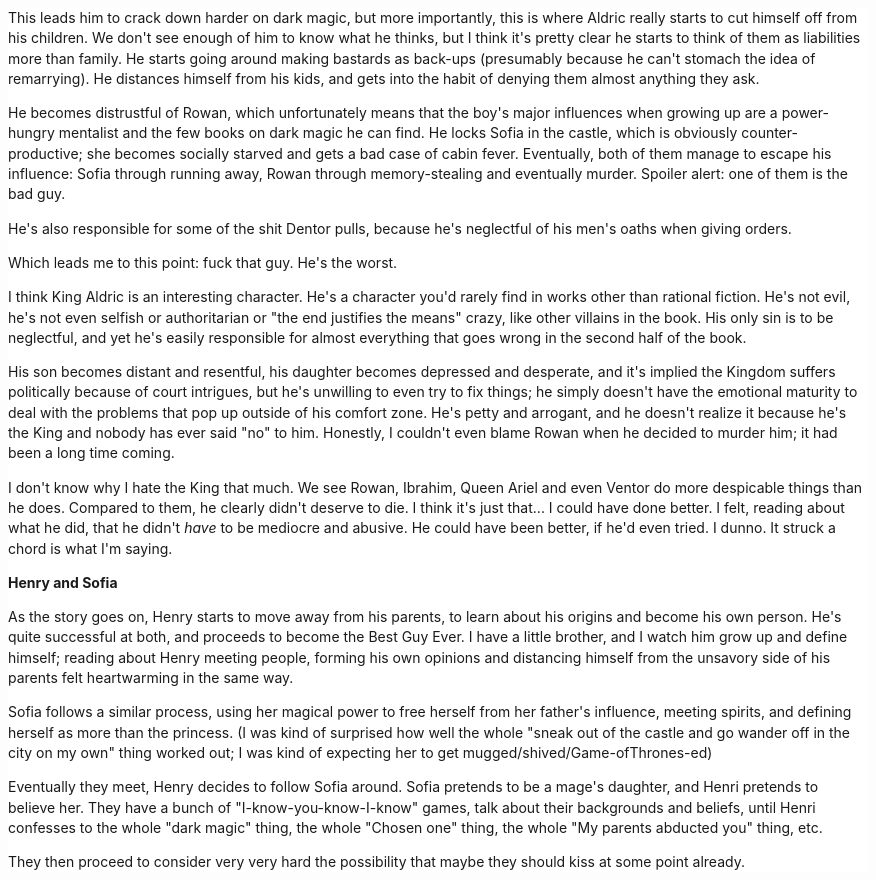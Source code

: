 This leads him to crack down harder on dark magic, but more importantly, this is where Aldric really starts to cut himself off from his children. We don't see enough of him to know what he thinks, but I think it's pretty clear he starts to think of them as liabilities more than family. He starts going around making bastards as back-ups (presumably because he can't stomach the idea of remarrying). He distances himself from his kids, and gets into the habit of denying them almost anything they ask.

He becomes distrustful of Rowan, which unfortunately means that the boy's major influences when growing up are a power-hungry mentalist and the few books on dark magic he can find. He locks Sofia in the castle, which is obviously counter-productive; she becomes socially starved and gets a bad case of cabin fever. Eventually, both of them manage to escape his influence: Sofia through running away, Rowan through memory-stealing and eventually murder. Spoiler alert: one of them is the bad guy.

He's also responsible for some of the shit Dentor pulls, because he's neglectful of his men's oaths when giving orders.

Which leads me to this point: fuck that guy. He's the worst.

I think King Aldric is an interesting character. He's a character you'd rarely find in works other than rational fiction. He's not evil, he's not even selfish or authoritarian or "the end justifies the means" crazy, like other villains in the book. His only sin is to be neglectful, and yet he's easily responsible for almost everything that goes wrong in the second half of the book.

His son becomes distant and resentful, his daughter becomes depressed and desperate, and it's implied the Kingdom suffers politically because of court intrigues, but he's unwilling to even try to fix things; he simply doesn't have the emotional maturity to deal with the problems that pop up outside of his comfort zone. He's petty and arrogant, and he doesn't realize it because he's the King and nobody has ever said "no" to him. Honestly, I couldn't even blame Rowan when he decided to murder him; it had been a long time coming.

I don't know why I hate the King that much. We see Rowan, Ibrahim, Queen Ariel and even Ventor do more despicable things than he does. Compared to them, he clearly didn't deserve to die. I think it's just that... I could have done better. I felt, reading about what he did, that he didn't *have* to be mediocre and abusive. He could have been better, if he'd even tried. I dunno. It struck a chord is what I'm saying.

__Henry and Sofia__

As the story goes on, Henry starts to move away from his parents, to learn about his origins and become his own person. He's quite successful at both, and proceeds to become the Best Guy Ever. I have a little brother, and I watch him grow up and define himself; reading about Henry meeting people, forming his own opinions and distancing himself from the unsavory side of his parents felt heartwarming in the same way.

Sofia follows a similar process, using her magical power to free herself from her father's influence, meeting spirits, and defining herself as more than the princess. (I was kind of surprised how well the whole "sneak out of the castle and go wander off in the city on my own" thing worked out; I was kind of expecting her to get mugged/shived/Game-ofThrones-ed)

Eventually they meet, Henry decides to follow Sofia around. Sofia pretends to be a mage's daughter, and Henri pretends to believe her. They have a bunch of "I-know-you-know-I-know" games, talk about their backgrounds and beliefs, until Henri confesses to the whole "dark magic" thing, the whole "Chosen one" thing, the whole "My parents abducted you" thing, etc.

They then proceed to consider very very hard the possibility that maybe they should kiss at some point already.
